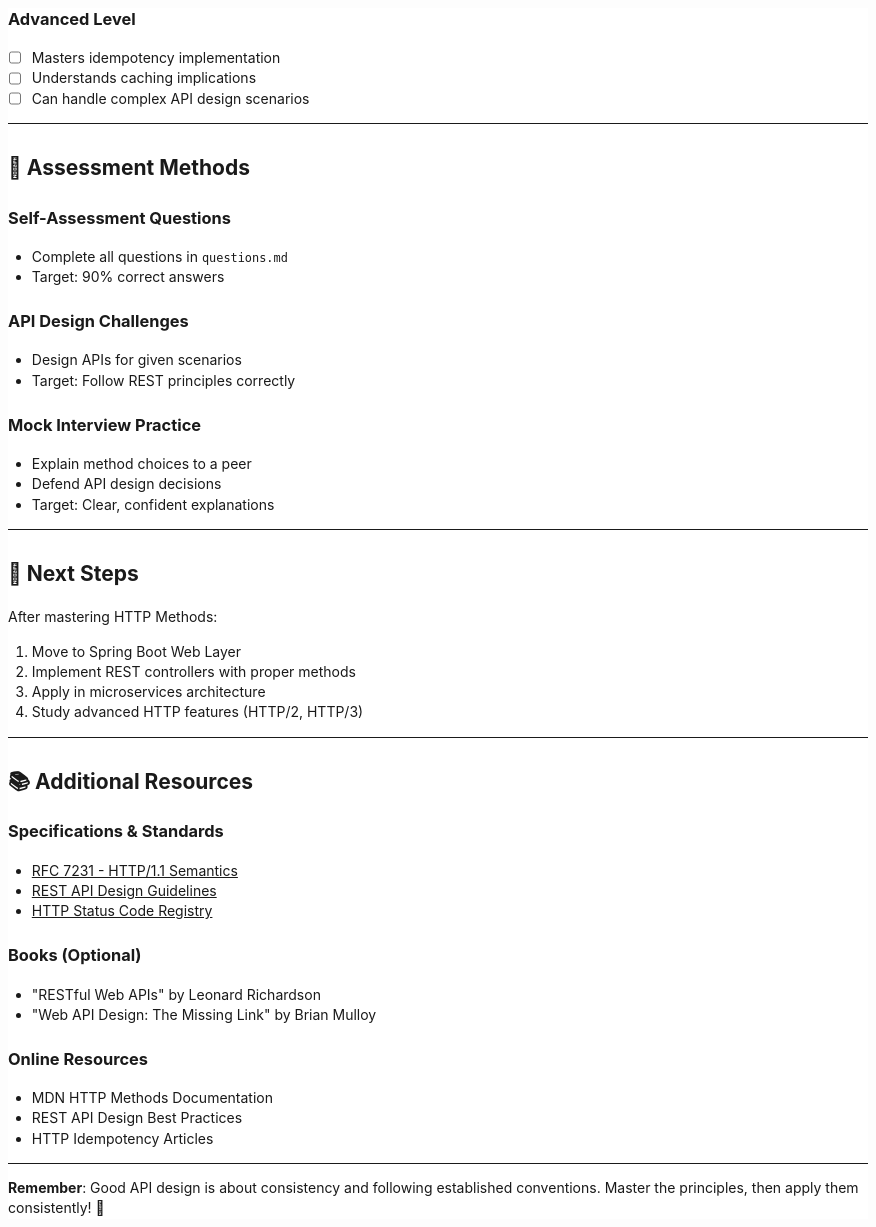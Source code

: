 ### **Advanced Level**
- [ ] Masters idempotency implementation
- [ ] Understands caching implications
- [ ] Can handle complex API design scenarios

---

## 📝 **Assessment Methods**

### **Self-Assessment Questions**
- Complete all questions in `questions.md`
- Target: 90% correct answers

### **API Design Challenges**
- Design APIs for given scenarios
- Target: Follow REST principles correctly

### **Mock Interview Practice**
- Explain method choices to a peer
- Defend API design decisions
- Target: Clear, confident explanations

---

## 🔗 **Next Steps**
After mastering HTTP Methods:
1. Move to Spring Boot Web Layer
2. Implement REST controllers with proper methods
3. Apply in microservices architecture
4. Study advanced HTTP features (HTTP/2, HTTP/3)

---

## 📚 **Additional Resources**

### **Specifications & Standards**
- [RFC 7231 - HTTP/1.1 Semantics](https://tools.ietf.org/html/rfc7231)
- [REST API Design Guidelines](https://restfulapi.net/)
- [HTTP Status Code Registry](https://www.iana.org/assignments/http-status-codes/)

### **Books (Optional)**
- "RESTful Web APIs" by Leonard Richardson
- "Web API Design: The Missing Link" by Brian Mulloy

### **Online Resources**
- MDN HTTP Methods Documentation
- REST API Design Best Practices
- HTTP Idempotency Articles

---

**Remember**: Good API design is about consistency and following established conventions. Master the principles, then apply them consistently! 🚀